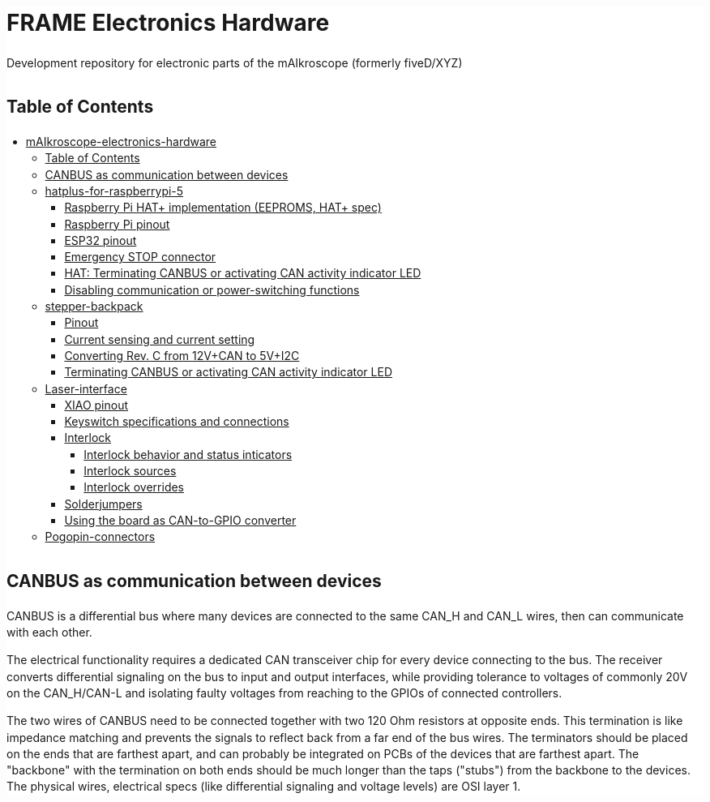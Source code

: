 # FRAME Electronics Hardware

Development repository for electronic parts of the mAIkroscope (formerly fiveD/XYZ)

## Table of Contents

- [mAIkroscope-electronics-hardware](#maikroscope-electronics-hardware)
  - [Table of Contents](#table-of-contents)
  - [CANBUS as communication between devices](#canbus-as-communication-between-devices)
  - [hatplus-for-raspberrypi-5](#hatplus-for-raspberrypi-5)
    - [Raspberry Pi HAT+ implementation (EEPROMS, HAT+ spec)](#raspberry-pi-hat-implementation-eeproms-hat-spec)
    - [Raspberry Pi pinout](#raspberry-pi-pinout)
    - [ESP32 pinout](#esp32-pinout)
    - [Emergency STOP connector](#emergency-stop-connector)
    - [HAT: Terminating CANBUS or activating CAN activity indicator LED](#hat-terminating-canbus-or-activating-can-activity-indicator-led)
    - [Disabling communication or power-switching functions](#disabling-communication-or-power-switching-functions)
  - [stepper-backpack](#stepper-backpack)
    - [Pinout](#pinout)
    - [Current sensing and current setting](#current-sensing-and-current-setting)
    - [Converting Rev. C from 12V+CAN to 5V+I2C](#converting-rev-c-from-12vcan-to-5vi2c)
    - [Terminating CANBUS or activating CAN activity indicator LED](#terminating-canbus-or-activating-can-activity-indicator-led)
  - [Laser-interface](#laser-interface)
    - [XIAO pinout](#xiao-pinout)
    - [Keyswitch specifications and connections](#keyswitch-specifications-and-connections)
    - [Interlock](#interlock)
      - [Interlock behavior and status inticators](#interlock-behavior-and-status-inticators)
      - [Interlock sources](#interlock-sources)
      - [Interlock overrides](#interlock-overrides)
    - [Solderjumpers](#solderjumpers)
    - [Using the board as CAN-to-GPIO converter](#using-the-board-as-can-to-gpio-converter)
  - [Pogopin-connectors](#pogopin-connectors)

## CANBUS as communication between devices

CANBUS is a differential bus where many devices are connected to the same CAN_H and CAN_L wires, then can communicate with each other.

The electrical functionality requires a dedicated CAN transceiver chip for every device connecting to the bus. The receiver converts differential signaling on the bus to input and output interfaces, while providing tolerance to voltages of commonly 20V on the CAN_H/CAN-L and isolating faulty voltages from reaching to the GPIOs of connected controllers.

The two wires of CANBUS need to be connected together with two 120 Ohm resistors at opposite ends. This termination is like impedance matching and prevents the signals to reflect back from a far end of the bus wires. The terminators should be placed on the ends that are farthest apart, and can probably be integrated on PCBs of the devices that are farthest apart. The "backbone" with the termination on both ends should be much longer than the taps ("stubs") from the backbone to the devices. The physical wires, electrical specs (like differential signaling and voltage levels) are OSI layer 1.
